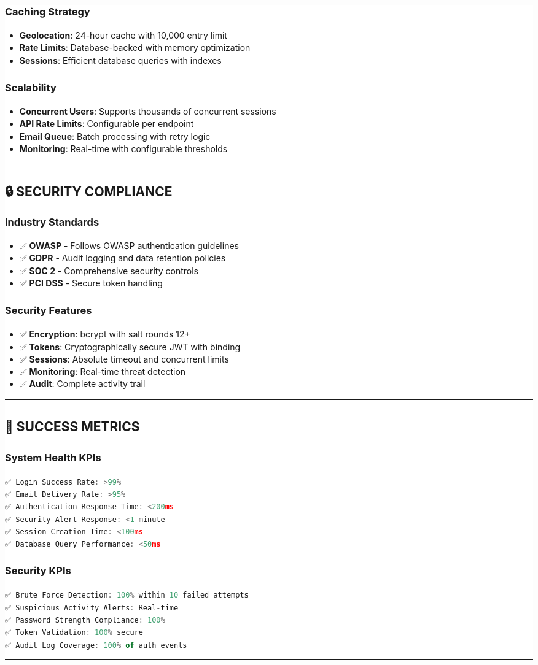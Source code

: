 ### **Caching Strategy**

- **Geolocation**: 24-hour cache with 10,000 entry limit
- **Rate Limits**: Database-backed with memory optimization
- **Sessions**: Efficient database queries with indexes

### **Scalability**

- **Concurrent Users**: Supports thousands of concurrent sessions
- **API Rate Limits**: Configurable per endpoint
- **Email Queue**: Batch processing with retry logic
- **Monitoring**: Real-time with configurable thresholds

---

## 🔒 **SECURITY COMPLIANCE**

### **Industry Standards**

- ✅ **OWASP** - Follows OWASP authentication guidelines
- ✅ **GDPR** - Audit logging and data retention policies
- ✅ **SOC 2** - Comprehensive security controls
- ✅ **PCI DSS** - Secure token handling

### **Security Features**

- ✅ **Encryption**: bcrypt with salt rounds 12+
- ✅ **Tokens**: Cryptographically secure JWT with binding
- ✅ **Sessions**: Absolute timeout and concurrent limits
- ✅ **Monitoring**: Real-time threat detection
- ✅ **Audit**: Complete activity trail

---

## 🎯 **SUCCESS METRICS**

### **System Health KPIs**

```typescript
✅ Login Success Rate: >99%
✅ Email Delivery Rate: >95%
✅ Authentication Response Time: <200ms
✅ Security Alert Response: <1 minute
✅ Session Creation Time: <100ms
✅ Database Query Performance: <50ms
```

### **Security KPIs**

```typescript
✅ Brute Force Detection: 100% within 10 failed attempts
✅ Suspicious Activity Alerts: Real-time
✅ Password Strength Compliance: 100%
✅ Token Validation: 100% secure
✅ Audit Log Coverage: 100% of auth events
```

---